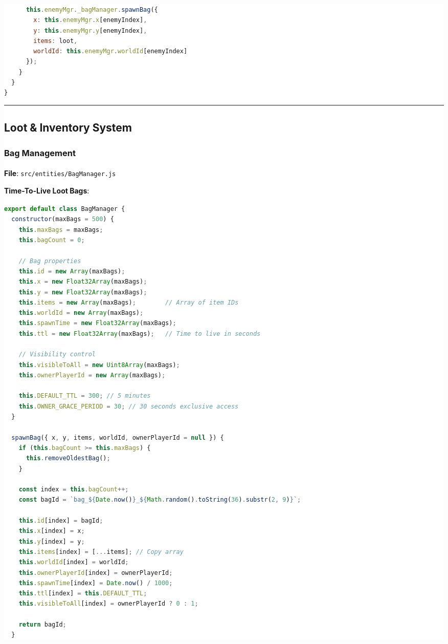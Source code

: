 ```javascript
      this.enemyMgr._bagManager.spawnBag({
        x: this.enemyMgr.x[enemyIndex],
        y: this.enemyMgr.y[enemyIndex],
        items: loot,
        worldId: this.enemyMgr.worldId[enemyIndex]
      });
    }
  }
}
```

---

## Loot & Inventory System

### Bag Management

**File**: `src/entities/BagManager.js`

**Time-To-Live Loot Bags**:
```javascript
export default class BagManager {
  constructor(maxBags = 500) {
    this.maxBags = maxBags;
    this.bagCount = 0;
    
    // Bag properties
    this.id = new Array(maxBags);
    this.x = new Float32Array(maxBags);
    this.y = new Float32Array(maxBags);
    this.items = new Array(maxBags);        // Array of item IDs
    this.worldId = new Array(maxBags);
    this.spawnTime = new Float32Array(maxBags);
    this.ttl = new Float32Array(maxBags);   // Time to live in seconds
    
    // Visibility control
    this.visibleToAll = new Uint8Array(maxBags);
    this.ownerPlayerId = new Array(maxBags);
    
    this.DEFAULT_TTL = 300; // 5 minutes
    this.OWNER_GRACE_PERIOD = 30; // 30 seconds exclusive access
  }
  
  spawnBag({ x, y, items, worldId, ownerPlayerId = null }) {
    if (this.bagCount >= this.maxBags) {
      this.removeOldestBag();
    }
    
    const index = this.bagCount++;
    const bagId = `bag_${Date.now()}_${Math.random().toString(36).substr(2, 9)}`;
    
    this.id[index] = bagId;
    this.x[index] = x;
    this.y[index] = y;
    this.items[index] = [...items]; // Copy array
    this.worldId[index] = worldId;
    this.ownerPlayerId[index] = ownerPlayerId;
    this.spawnTime[index] = Date.now() / 1000;
    this.ttl[index] = this.DEFAULT_TTL;
    this.visibleToAll[index] = ownerPlayerId ? 0 : 1;
    
    return bagId;
  }
```